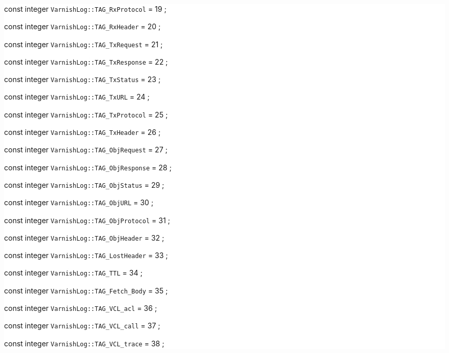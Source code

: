 <span class="modifier">const</span> <span class="type">integer</span>
`VarnishLog::TAG_RxProtocol` <span class="initializer"> = 19</span> ;

<span class="modifier">const</span> <span class="type">integer</span>
`VarnishLog::TAG_RxHeader` <span class="initializer"> = 20</span> ;

<span class="modifier">const</span> <span class="type">integer</span>
`VarnishLog::TAG_TxRequest` <span class="initializer"> = 21</span> ;

<span class="modifier">const</span> <span class="type">integer</span>
`VarnishLog::TAG_TxResponse` <span class="initializer"> = 22</span> ;

<span class="modifier">const</span> <span class="type">integer</span>
`VarnishLog::TAG_TxStatus` <span class="initializer"> = 23</span> ;

<span class="modifier">const</span> <span class="type">integer</span>
`VarnishLog::TAG_TxURL` <span class="initializer"> = 24</span> ;

<span class="modifier">const</span> <span class="type">integer</span>
`VarnishLog::TAG_TxProtocol` <span class="initializer"> = 25</span> ;

<span class="modifier">const</span> <span class="type">integer</span>
`VarnishLog::TAG_TxHeader` <span class="initializer"> = 26</span> ;

<span class="modifier">const</span> <span class="type">integer</span>
`VarnishLog::TAG_ObjRequest` <span class="initializer"> = 27</span> ;

<span class="modifier">const</span> <span class="type">integer</span>
`VarnishLog::TAG_ObjResponse` <span class="initializer"> = 28</span> ;

<span class="modifier">const</span> <span class="type">integer</span>
`VarnishLog::TAG_ObjStatus` <span class="initializer"> = 29</span> ;

<span class="modifier">const</span> <span class="type">integer</span>
`VarnishLog::TAG_ObjURL` <span class="initializer"> = 30</span> ;

<span class="modifier">const</span> <span class="type">integer</span>
`VarnishLog::TAG_ObjProtocol` <span class="initializer"> = 31</span> ;

<span class="modifier">const</span> <span class="type">integer</span>
`VarnishLog::TAG_ObjHeader` <span class="initializer"> = 32</span> ;

<span class="modifier">const</span> <span class="type">integer</span>
`VarnishLog::TAG_LostHeader` <span class="initializer"> = 33</span> ;

<span class="modifier">const</span> <span class="type">integer</span>
`VarnishLog::TAG_TTL` <span class="initializer"> = 34</span> ;

<span class="modifier">const</span> <span class="type">integer</span>
`VarnishLog::TAG_Fetch_Body` <span class="initializer"> = 35</span> ;

<span class="modifier">const</span> <span class="type">integer</span>
`VarnishLog::TAG_VCL_acl` <span class="initializer"> = 36</span> ;

<span class="modifier">const</span> <span class="type">integer</span>
`VarnishLog::TAG_VCL_call` <span class="initializer"> = 37</span> ;

<span class="modifier">const</span> <span class="type">integer</span>
`VarnishLog::TAG_VCL_trace` <span class="initializer"> = 38</span> ;
